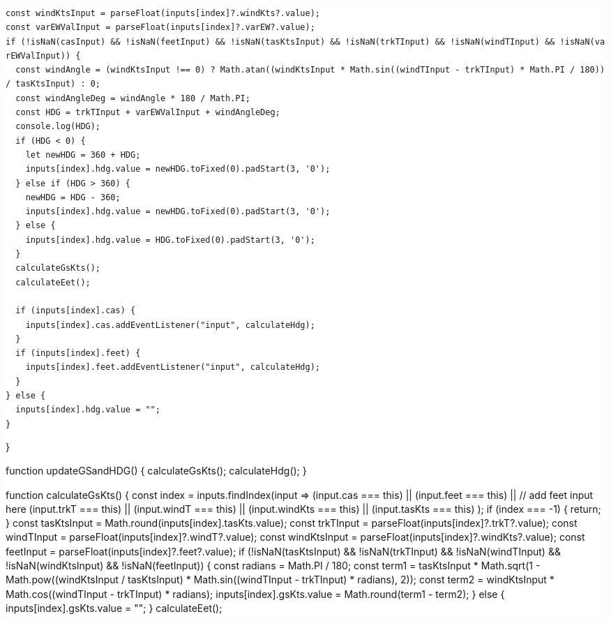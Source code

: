     const windKtsInput = parseFloat(inputs[index]?.windKts?.value);
    const varEWValInput = parseFloat(inputs[index]?.varEW?.value);
    if (!isNaN(casInput) && !isNaN(feetInput) && !isNaN(tasKtsInput) && !isNaN(trkTInput) && !isNaN(windTInput) && !isNaN(varEWValInput)) {
      const windAngle = (windKtsInput !== 0) ? Math.atan((windKtsInput * Math.sin((windTInput - trkTInput) * Math.PI / 180)) / tasKtsInput) : 0;
      const windAngleDeg = windAngle * 180 / Math.PI;
      const HDG = trkTInput + varEWValInput + windAngleDeg;
      console.log(HDG);
      if (HDG < 0) {
        let newHDG = 360 + HDG;
        inputs[index].hdg.value = newHDG.toFixed(0).padStart(3, '0');
      } else if (HDG > 360) {
        newHDG = HDG - 360;
        inputs[index].hdg.value = newHDG.toFixed(0).padStart(3, '0');
      } else {
        inputs[index].hdg.value = HDG.toFixed(0).padStart(3, '0');
      }
      calculateGsKts();
      calculateEet();

      if (inputs[index].cas) {
        inputs[index].cas.addEventListener("input", calculateHdg);
      }
      if (inputs[index].feet) {
        inputs[index].feet.addEventListener("input", calculateHdg);
      }
    } else {
      inputs[index].hdg.value = "";
    }
  }

  function updateGSandHDG() {
    calculateGsKts();
    calculateHdg();
  }

  function calculateGsKts() {
    const index = inputs.findIndex(input =>
      (input.cas === this) ||
      (input.feet === this) || // add feet input here
      (input.trkT === this) ||
      (input.windT === this) ||
      (input.windKts === this) ||
      (input.tasKts === this)
    );
    if (index === -1) {
      return;
    }
    const tasKtsInput = Math.round(inputs[index].tasKts.value);
    const trkTInput = parseFloat(inputs[index]?.trkT?.value);
    const windTInput = parseFloat(inputs[index]?.windT?.value);
    const windKtsInput = parseFloat(inputs[index]?.windKts?.value);
    const feetInput = parseFloat(inputs[index]?.feet?.value);
    if (!isNaN(tasKtsInput) && !isNaN(trkTInput) && !isNaN(windTInput) && !isNaN(windKtsInput) && !isNaN(feetInput)) {
      const radians = Math.PI / 180;
      const term1 = tasKtsInput * Math.sqrt(1 - Math.pow((windKtsInput / tasKtsInput) * Math.sin((windTInput - trkTInput) * radians), 2));
      const term2 = windKtsInput * Math.cos((windTInput - trkTInput) * radians);
      inputs[index].gsKts.value = Math.round(term1 - term2);
    } else {
      inputs[index].gsKts.value = "";
    }
    calculateEet();